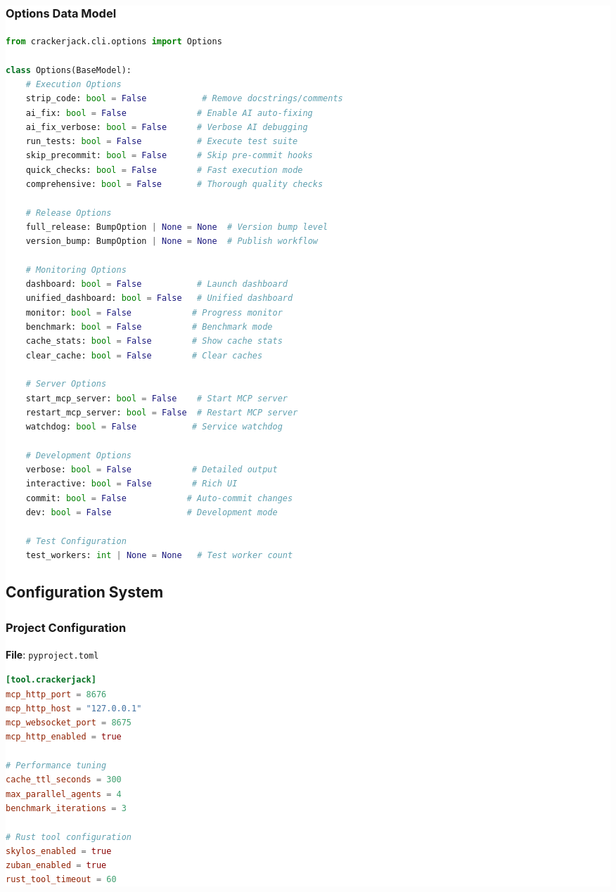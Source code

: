 ### Options Data Model

```python
from crackerjack.cli.options import Options

class Options(BaseModel):
    # Execution Options
    strip_code: bool = False           # Remove docstrings/comments
    ai_fix: bool = False              # Enable AI auto-fixing
    ai_fix_verbose: bool = False      # Verbose AI debugging
    run_tests: bool = False           # Execute test suite
    skip_precommit: bool = False      # Skip pre-commit hooks
    quick_checks: bool = False        # Fast execution mode
    comprehensive: bool = False       # Thorough quality checks
    
    # Release Options
    full_release: BumpOption | None = None  # Version bump level
    version_bump: BumpOption | None = None  # Publish workflow
    
    # Monitoring Options
    dashboard: bool = False           # Launch dashboard
    unified_dashboard: bool = False   # Unified dashboard
    monitor: bool = False            # Progress monitor
    benchmark: bool = False          # Benchmark mode
    cache_stats: bool = False        # Show cache stats
    clear_cache: bool = False        # Clear caches
    
    # Server Options
    start_mcp_server: bool = False    # Start MCP server
    restart_mcp_server: bool = False  # Restart MCP server
    watchdog: bool = False           # Service watchdog
    
    # Development Options
    verbose: bool = False            # Detailed output
    interactive: bool = False        # Rich UI
    commit: bool = False            # Auto-commit changes
    dev: bool = False               # Development mode
    
    # Test Configuration
    test_workers: int | None = None   # Test worker count
```

## Configuration System

### Project Configuration

**File**: `pyproject.toml`

```toml
[tool.crackerjack]
mcp_http_port = 8676
mcp_http_host = "127.0.0.1"
mcp_websocket_port = 8675
mcp_http_enabled = true

# Performance tuning
cache_ttl_seconds = 300
max_parallel_agents = 4
benchmark_iterations = 3

# Rust tool configuration
skylos_enabled = true
zuban_enabled = true
rust_tool_timeout = 60
```
